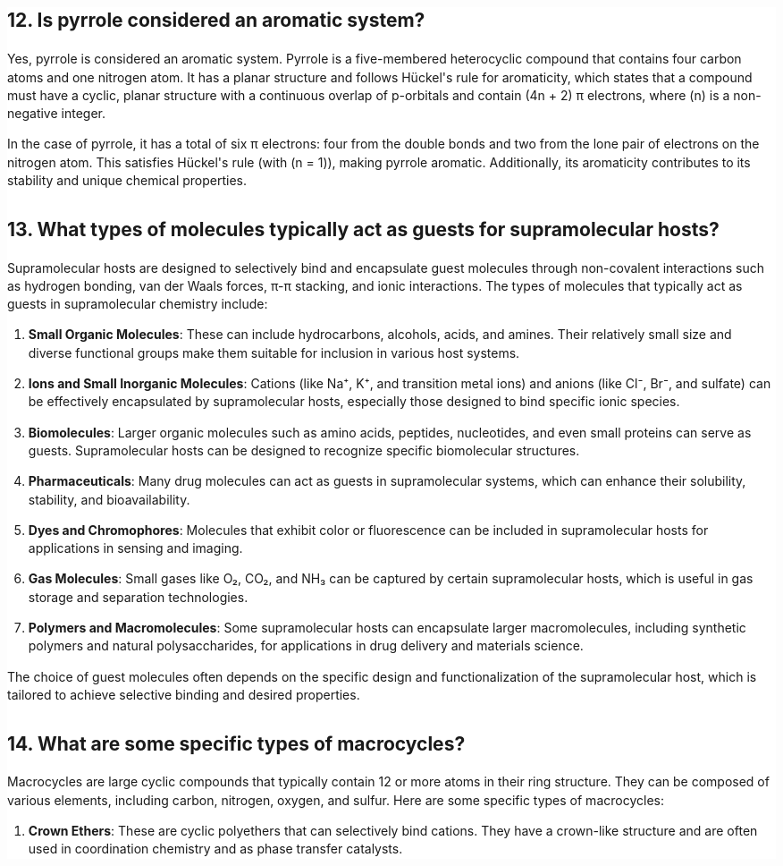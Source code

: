 ## 12. Is pyrrole considered an aromatic system?

Yes, pyrrole is considered an aromatic system. Pyrrole is a five-membered heterocyclic compound that contains four carbon atoms and one nitrogen atom. It has a planar structure and follows Hückel's rule for aromaticity, which states that a compound must have a cyclic, planar structure with a continuous overlap of p-orbitals and contain \(4n + 2\) π electrons, where \(n\) is a non-negative integer.

In the case of pyrrole, it has a total of six π electrons: four from the double bonds and two from the lone pair of electrons on the nitrogen atom. This satisfies Hückel's rule (with \(n = 1\)), making pyrrole aromatic. Additionally, its aromaticity contributes to its stability and unique chemical properties.

## 13. What types of molecules typically act as guests for supramolecular hosts?

Supramolecular hosts are designed to selectively bind and encapsulate guest molecules through non-covalent interactions such as hydrogen bonding, van der Waals forces, π-π stacking, and ionic interactions. The types of molecules that typically act as guests in supramolecular chemistry include:

1. **Small Organic Molecules**: These can include hydrocarbons, alcohols, acids, and amines. Their relatively small size and diverse functional groups make them suitable for inclusion in various host systems.

2. **Ions and Small Inorganic Molecules**: Cations (like Na⁺, K⁺, and transition metal ions) and anions (like Cl⁻, Br⁻, and sulfate) can be effectively encapsulated by supramolecular hosts, especially those designed to bind specific ionic species.

3. **Biomolecules**: Larger organic molecules such as amino acids, peptides, nucleotides, and even small proteins can serve as guests. Supramolecular hosts can be designed to recognize specific biomolecular structures.

4. **Pharmaceuticals**: Many drug molecules can act as guests in supramolecular systems, which can enhance their solubility, stability, and bioavailability.

5. **Dyes and Chromophores**: Molecules that exhibit color or fluorescence can be included in supramolecular hosts for applications in sensing and imaging.

6. **Gas Molecules**: Small gases like O₂, CO₂, and NH₃ can be captured by certain supramolecular hosts, which is useful in gas storage and separation technologies.

7. **Polymers and Macromolecules**: Some supramolecular hosts can encapsulate larger macromolecules, including synthetic polymers and natural polysaccharides, for applications in drug delivery and materials science.

The choice of guest molecules often depends on the specific design and functionalization of the supramolecular host, which is tailored to achieve selective binding and desired properties.

## 14. What are some specific types of macrocycles?

Macrocycles are large cyclic compounds that typically contain 12 or more atoms in their ring structure. They can be composed of various elements, including carbon, nitrogen, oxygen, and sulfur. Here are some specific types of macrocycles:

1. **Crown Ethers**: These are cyclic polyethers that can selectively bind cations. They have a crown-like structure and are often used in coordination chemistry and as phase transfer catalysts.
